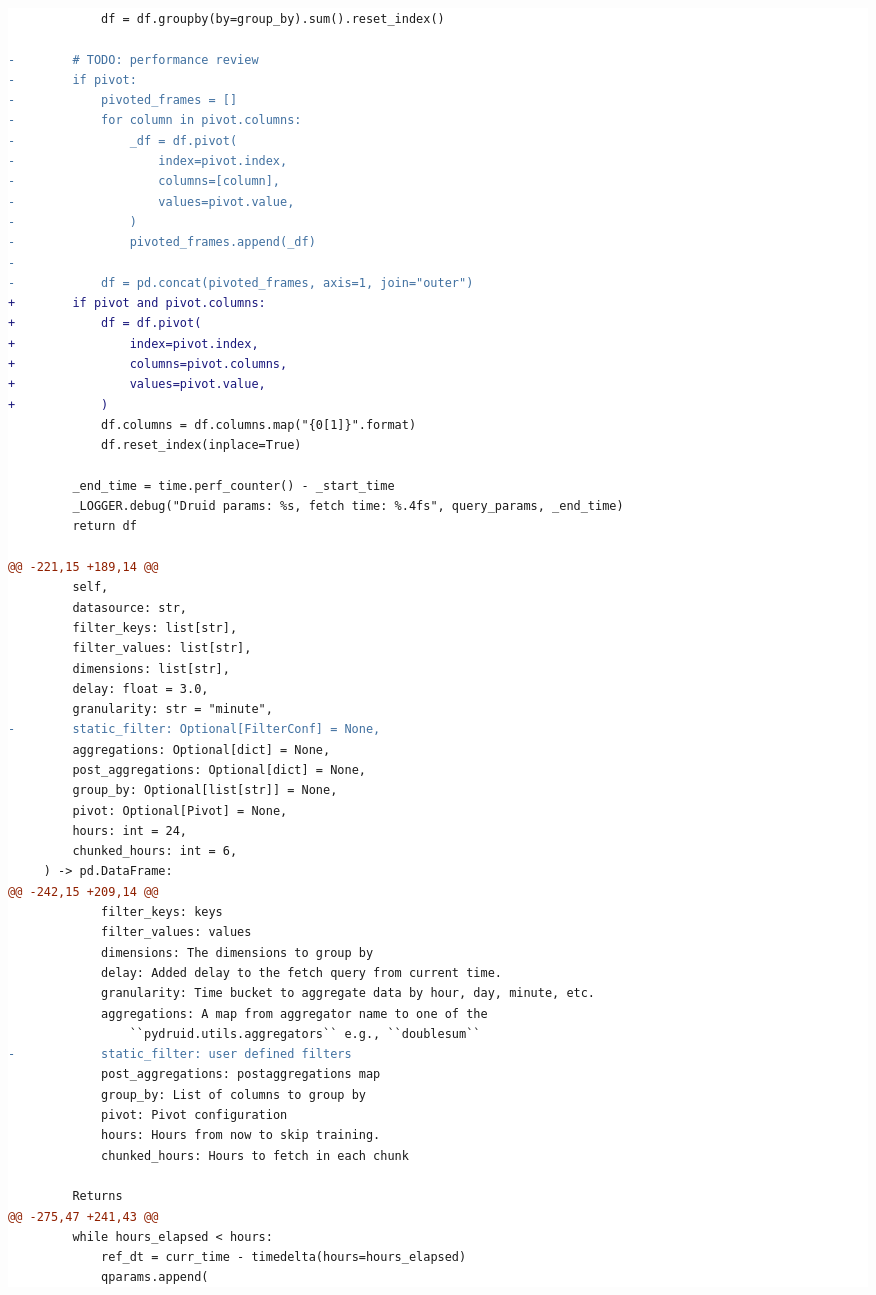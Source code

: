 ```diff
             df = df.groupby(by=group_by).sum().reset_index()
 
-        # TODO: performance review
-        if pivot:
-            pivoted_frames = []
-            for column in pivot.columns:
-                _df = df.pivot(
-                    index=pivot.index,
-                    columns=[column],
-                    values=pivot.value,
-                )
-                pivoted_frames.append(_df)
-
-            df = pd.concat(pivoted_frames, axis=1, join="outer")
+        if pivot and pivot.columns:
+            df = df.pivot(
+                index=pivot.index,
+                columns=pivot.columns,
+                values=pivot.value,
+            )
             df.columns = df.columns.map("{0[1]}".format)
             df.reset_index(inplace=True)
 
         _end_time = time.perf_counter() - _start_time
         _LOGGER.debug("Druid params: %s, fetch time: %.4fs", query_params, _end_time)
         return df
 
@@ -221,15 +189,14 @@
         self,
         datasource: str,
         filter_keys: list[str],
         filter_values: list[str],
         dimensions: list[str],
         delay: float = 3.0,
         granularity: str = "minute",
-        static_filter: Optional[FilterConf] = None,
         aggregations: Optional[dict] = None,
         post_aggregations: Optional[dict] = None,
         group_by: Optional[list[str]] = None,
         pivot: Optional[Pivot] = None,
         hours: int = 24,
         chunked_hours: int = 6,
     ) -> pd.DataFrame:
@@ -242,15 +209,14 @@
             filter_keys: keys
             filter_values: values
             dimensions: The dimensions to group by
             delay: Added delay to the fetch query from current time.
             granularity: Time bucket to aggregate data by hour, day, minute, etc.
             aggregations: A map from aggregator name to one of the
                 ``pydruid.utils.aggregators`` e.g., ``doublesum``
-            static_filter: user defined filters
             post_aggregations: postaggregations map
             group_by: List of columns to group by
             pivot: Pivot configuration
             hours: Hours from now to skip training.
             chunked_hours: Hours to fetch in each chunk
 
         Returns
@@ -275,47 +241,43 @@
         while hours_elapsed < hours:
             ref_dt = curr_time - timedelta(hours=hours_elapsed)
             qparams.append(
```